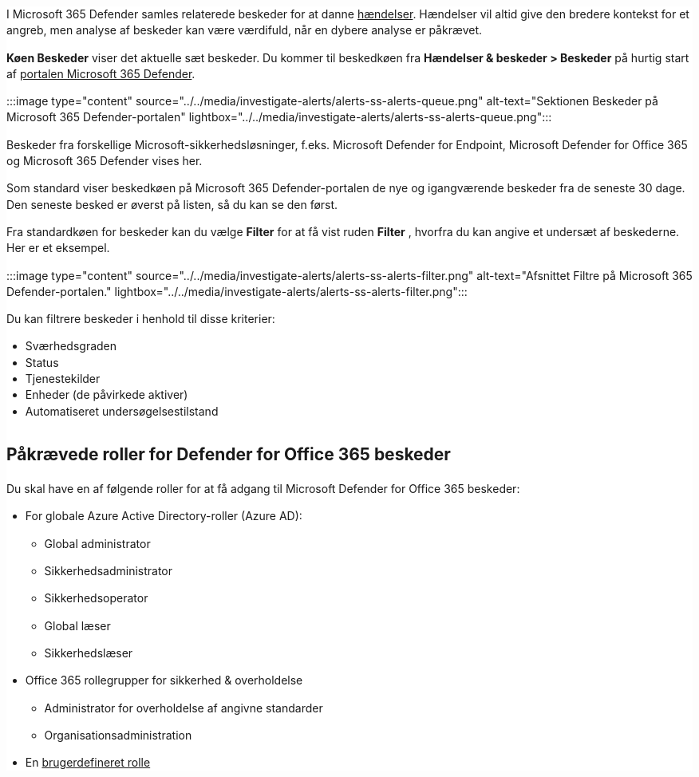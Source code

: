 I Microsoft 365 Defender samles relaterede beskeder for at danne [hændelser](incidents-overview.md). Hændelser vil altid give den bredere kontekst for et angreb, men analyse af beskeder kan være værdifuld, når en dybere analyse er påkrævet.

**Køen Beskeder** viser det aktuelle sæt beskeder. Du kommer til beskedkøen fra **Hændelser & beskeder > Beskeder** på hurtig start af [portalen Microsoft 365 Defender](https://go.microsoft.com/fwlink/p/?linkid=2077139).

:::image type="content" source="../../media/investigate-alerts/alerts-ss-alerts-queue.png" alt-text="Sektionen Beskeder på Microsoft 365 Defender-portalen" lightbox="../../media/investigate-alerts/alerts-ss-alerts-queue.png":::

Beskeder fra forskellige Microsoft-sikkerhedsløsninger, f.eks. Microsoft Defender for Endpoint, Microsoft Defender for Office 365 og Microsoft 365 Defender vises her.

Som standard viser beskedkøen på Microsoft 365 Defender-portalen de nye og igangværende beskeder fra de seneste 30 dage. Den seneste besked er øverst på listen, så du kan se den først. 

Fra standardkøen for beskeder kan du vælge **Filter** for at få vist ruden **Filter** , hvorfra du kan angive et undersæt af beskederne. Her er et eksempel.

:::image type="content" source="../../media/investigate-alerts/alerts-ss-alerts-filter.png" alt-text="Afsnittet Filtre på Microsoft 365 Defender-portalen." lightbox="../../media/investigate-alerts/alerts-ss-alerts-filter.png":::

Du kan filtrere beskeder i henhold til disse kriterier:

- Sværhedsgraden
- Status
- Tjenestekilder
- Enheder (de påvirkede aktiver)
- Automatiseret undersøgelsestilstand

## <a name="required-roles-for-defender-for-office-365-alerts"></a>Påkrævede roller for Defender for Office 365 beskeder

Du skal have en af følgende roller for at få adgang til Microsoft Defender for Office 365 beskeder:

- For globale Azure Active Directory-roller (Azure AD):

   - Global administrator

   - Sikkerhedsadministrator

   - Sikkerhedsoperator

   - Global læser

   - Sikkerhedslæser

- Office 365 rollegrupper for sikkerhed & overholdelse

   - Administrator for overholdelse af angivne standarder

   - Organisationsadministration 

- En [brugerdefineret rolle](custom-roles.md)
